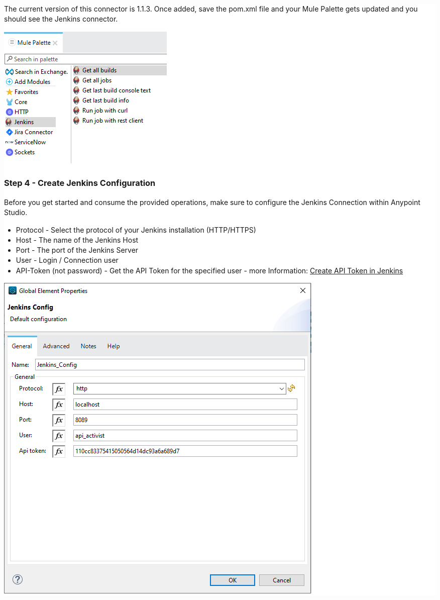 The current version of this connector is 1.1.3. Once added, save the pom.xml file and your Mule Palette gets updated and you should see the Jenkins connector.

![Image of Jenkins MuleSoft Connector](https://github.com/API-Activist/devops-mvp-anypoint-connector-jenkins/blob/master/jenkins-mule-palette.PNG)

### Step 4 - Create Jenkins Configuration
Before you get started and consume the provided operations, make sure to configure the Jenkins Connection within Anypoint Studio. 
- Protocol - Select the protocol of your Jenkins installation (HTTP/HTTPS)
- Host - The name of the Jenkins Host
- Port - The port of the Jenkins Server
- User - Login / Connection user
- API-Token (not password) - Get the API Token for the specified user - more Information: [Create API Token in Jenkins](https://www.jenkins.io/blog/2018/07/02/new-api-token-system/)

![Image of Jenkins MuleSoft Connector](https://github.com/API-Activist/devops-mvp-anypoint-connector-jenkins/blob/master/Jenkins-config.PNG)
